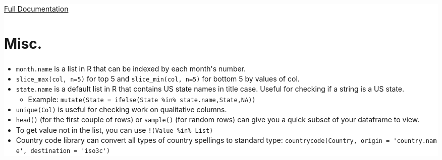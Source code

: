 [Full Documentation](https://lubridate.tidyverse.org/reference/day.html)


# Misc.
- `month.name` is a list in R that can be indexed by each month's number. 
- `slice_max(col, n=5)` for top 5 and `slice_min(col, n=5)` for bottom 5 by values of col.
- `state.name` is a default list in R that contains US state names in title case. Useful for checking if a string is a US state. 
	- Example: `mutate(State = ifelse(State %in% state.name,State,NA))`
- `unique(Col)` is useful for checking work on qualitative columns.
- `head()` (for the first couple of rows) or `sample()` (for random rows) can give you a quick subset of your dataframe to view.
- To get value not in the list, you can use `!(Value %in% List)` 
- Country code library can convert all types of country spellings to standard type: `countrycode(Country, origin = 'country.name', destination = 'iso3c')`